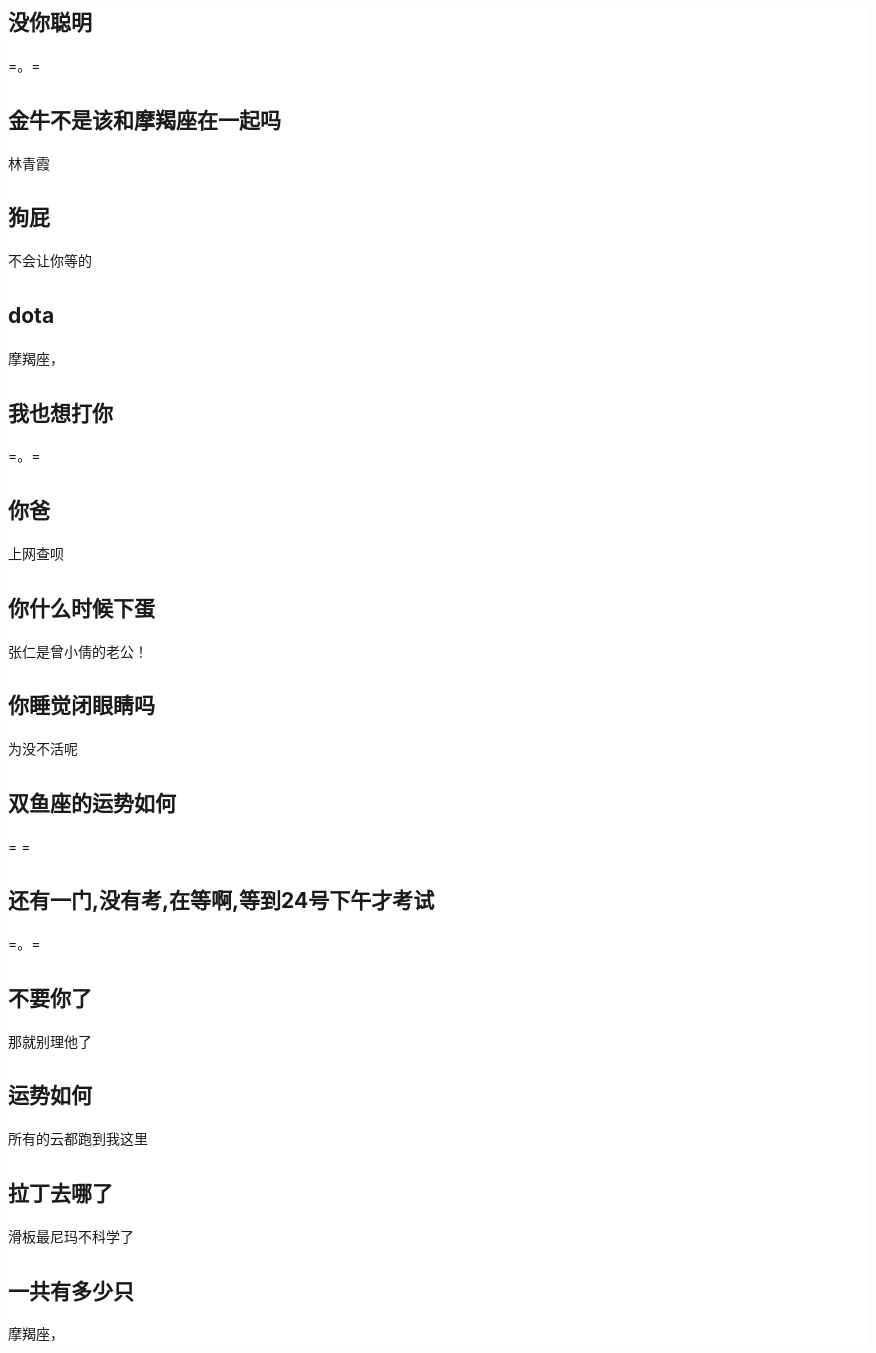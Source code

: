 ## 没你聪明
=。=

## 金牛不是该和摩羯座在一起吗
林青霞

## 狗屁
不会让你等的

## dota
摩羯座，

## 我也想打你
=。=

## 你爸
上网查呗

## 你什么时候下蛋
张仁是曾小倩的老公！

## 你睡觉闭眼睛吗
为没不活呢

## 双鱼座的运势如何
= =

## 还有一门,没有考,在等啊,等到24号下午才考试
=。=

## 不要你了
那就别理他了

## 运势如何
所有的云都跑到我这里

## 拉丁去哪了
滑板最尼玛不科学了

## 一共有多少只
摩羯座，
